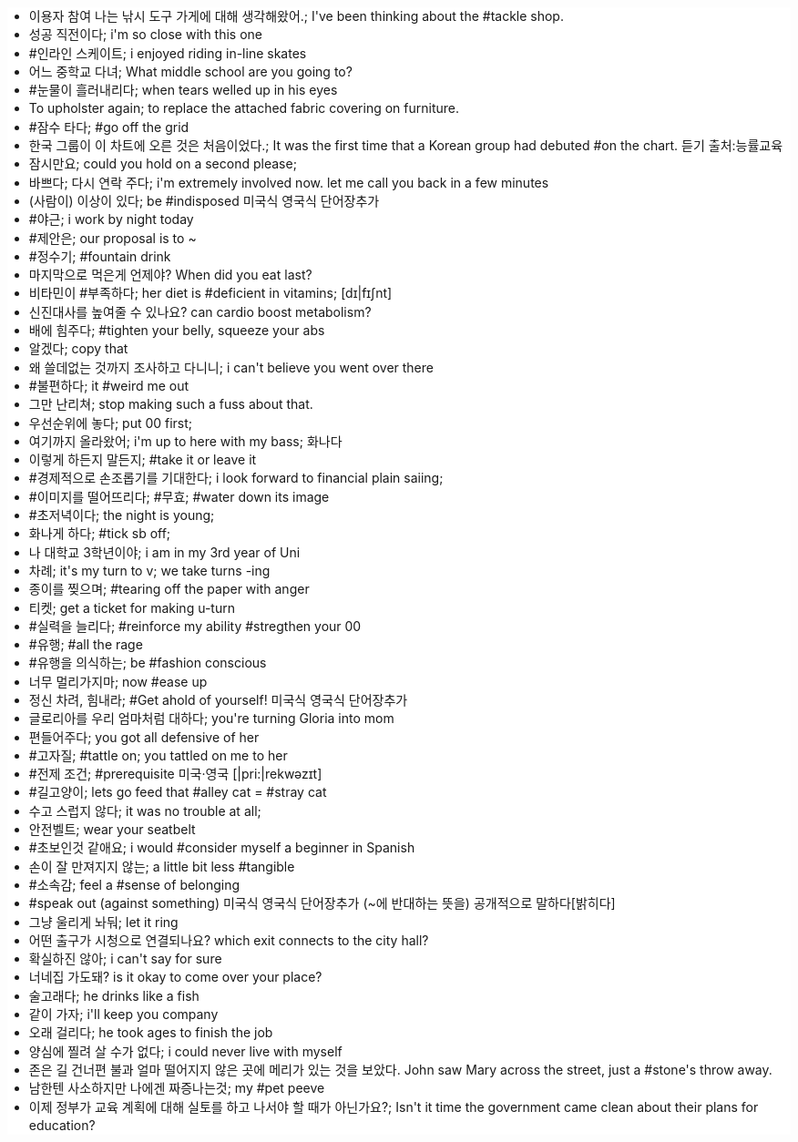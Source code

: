 * 이용자 참여  나는 낚시 도구 가게에 대해 생각해왔어.; I've been thinking about the #tackle shop.
* 성공 직전이다; i'm so close with this one
* #인라인 스케이트; i enjoyed riding in-line skates
* 어느 중학교 다녀; What middle school are  you going to?
* #눈물이 흘러내리다; when tears welled up in his eyes 
* To upholster again; to replace the attached fabric covering on furniture.
* #잠수 타다; #go off the grid 
* 한국 그룹이 이 차트에 오른 것은 처음이었다.; It was the first time that a Korean group had debuted #on the chart. 듣기 출처:능률교육
* 잠시만요; could you hold on a second please;
* 바쁘다; 다시 연락 주다; i'm extremely involved now. let me call you back in a few minutes
* (사람이) 이상이 있다; be #indisposed 미국식  영국식   단어장추가
* #야근; i work by night today
* #제안은; our proposal is to ~
* #정수기; #fountain drink
* 마지막으로 먹은게 언제야? When did you eat last?
* 비타민이 #부족하다; her diet is #deficient in vitamins; [dɪ|fɪʃnt]
* 신진대사를 높여줄 수 있나요? can cardio boost metabolism?
* 배에 힘주다; #tighten your belly, squeeze your abs
* 알겠다; copy that
* 왜 쓸데없는 것까지 조사하고 다니니; i can't believe you went over there
* #불편하다; it #weird me out
* 그만 난리쳐; stop making such a fuss about that.
* 우선순위에 놓다; put 00 first;
* 여기까지 올라왔어; i'm up to here with my bass; 화나다
* 이렇게 하든지 말든지; #take it or leave it
* #경제적으로 손조롭기를 기대한다; i look forward to financial plain saiing;
* #이미지를 떨어뜨리다; #무효; #water down its image
* #초저녁이다; the night is young;
* 화나게 하다; #tick sb off;
* 나 대학교 3학년이야; i am in my 3rd year of Uni
* 차례; it's my turn to v; we take turns -ing
* 종이를 찢으며; #tearing off the paper with anger
* 티켓; get a ticket for making u-turn
* #실력을 늘리다; #reinforce my ability #stregthen your 00
* #유행; #all the rage
* #유행을 의식하는; be #fashion conscious
* 너무 멀리가지마; now #ease up
* 정신 차려, 힘내라; #Get ahold of yourself! 미국식  영국식   단어장추가
* 글로리아를 우리 엄마처럼 대하다; you're turning Gloria into mom
* 편들어주다; you got all defensive of her
* #고자질; #tattle on; you tattled on me to her 
* #전제 조건; #prerequisite 미국·영국 [|pri:|rekwəzɪt] 
* #길고양이; lets go feed that #alley cat = #stray cat
* 수고 스럽지 않다; it was no trouble at all;
* 안전벨트; wear your seatbelt
* #초보인것 같애요; i would #consider myself a beginner in Spanish
* 손이 잘 만져지지 않는; a little bit less #tangible
* #소속감; feel a #sense of belonging
* #speak out (against something) 미국식  영국식   단어장추가
(~에 반대하는 뜻을) 공개적으로 말하다[밝히다]
* 그냥 울리게 놔둬; let it ring
* 어떤 출구가 시청으로 연결되나요? which exit connects to the city hall?
* 확실하진 않아; i can't say for sure
* 너네집 가도돼? is it okay to come over your place?
* 술고래다; he drinks like a fish
* 같이 가자; i'll keep you company
* 오래 걸리다; he took ages to finish the job
* 양심에 찔려 살 수가 없다; i could never live with myself
* 존은 길 건너편 불과 얼마 떨어지지 않은 곳에 메리가 있는 것을 보았다. John saw Mary across the street, just a #stone's throw away. 
* 남한텐 사소하지만 나에겐 짜증나는것; my #pet peeve
* 이제 정부가 교육 계획에 대해 실토를 하고 나서야 할 때가 아닌가요?; Isn't it time the government came clean about their plans for education? 